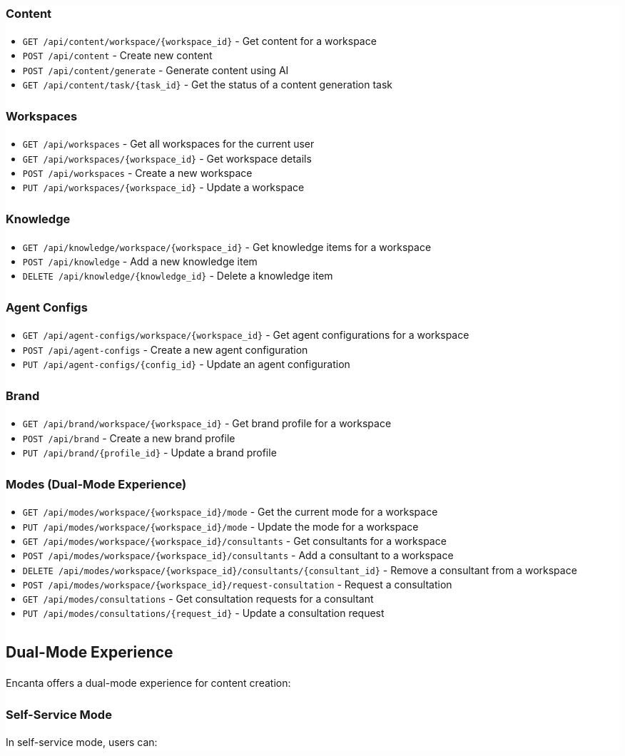 ### Content

- `GET /api/content/workspace/{workspace_id}` - Get content for a workspace
- `POST /api/content` - Create new content
- `POST /api/content/generate` - Generate content using AI
- `GET /api/content/task/{task_id}` - Get the status of a content generation task

### Workspaces

- `GET /api/workspaces` - Get all workspaces for the current user
- `GET /api/workspaces/{workspace_id}` - Get workspace details
- `POST /api/workspaces` - Create a new workspace
- `PUT /api/workspaces/{workspace_id}` - Update a workspace

### Knowledge

- `GET /api/knowledge/workspace/{workspace_id}` - Get knowledge items for a workspace
- `POST /api/knowledge` - Add a new knowledge item
- `DELETE /api/knowledge/{knowledge_id}` - Delete a knowledge item

### Agent Configs

- `GET /api/agent-configs/workspace/{workspace_id}` - Get agent configurations for a workspace
- `POST /api/agent-configs` - Create a new agent configuration
- `PUT /api/agent-configs/{config_id}` - Update an agent configuration

### Brand

- `GET /api/brand/workspace/{workspace_id}` - Get brand profile for a workspace
- `POST /api/brand` - Create a new brand profile
- `PUT /api/brand/{profile_id}` - Update a brand profile

### Modes (Dual-Mode Experience)

- `GET /api/modes/workspace/{workspace_id}/mode` - Get the current mode for a workspace
- `PUT /api/modes/workspace/{workspace_id}/mode` - Update the mode for a workspace
- `GET /api/modes/workspace/{workspace_id}/consultants` - Get consultants for a workspace
- `POST /api/modes/workspace/{workspace_id}/consultants` - Add a consultant to a workspace
- `DELETE /api/modes/workspace/{workspace_id}/consultants/{consultant_id}` - Remove a consultant from a workspace
- `POST /api/modes/workspace/{workspace_id}/request-consultation` - Request a consultation
- `GET /api/modes/consultations` - Get consultation requests for a consultant
- `PUT /api/modes/consultations/{request_id}` - Update a consultation request

## Dual-Mode Experience

Encanta offers a dual-mode experience for content creation:

### Self-Service Mode

In self-service mode, users can:
